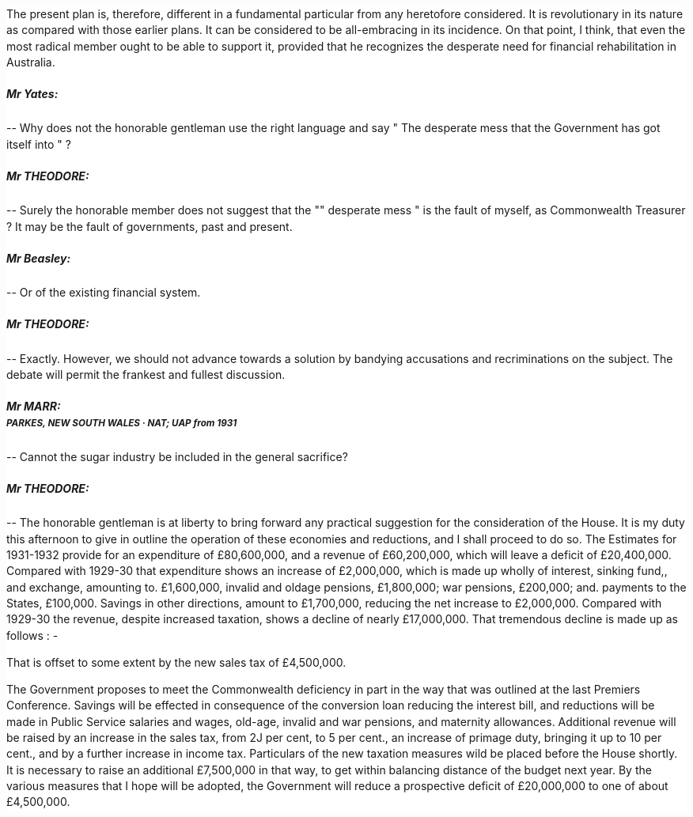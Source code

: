The present plan is, therefore, different in a fundamental particular from any heretofore considered. It is revolutionary in its nature as compared with those earlier plans. It can be considered to be all-embracing in its incidence. On that point, I think, that even the most radical member ought to be able to support it, provided that he recognizes the desperate need for financial rehabilitation in Australia. 

##### Mr Yates:

--  Why does not the honorable gentleman use the right language and say " The desperate mess that the Government has got itself into " ? 

##### Mr THEODORE:

-- Surely the honorable member does not suggest that the "" desperate mess " is the fault of myself, as Commonwealth Treasurer ? It may be the fault of governments, past and present. 

##### Mr Beasley:

--  Or of the existing financial system. 

##### Mr THEODORE:

-- Exactly. However, we should not advance towards a solution by bandying accusations and recriminations on the subject. The debate will permit the frankest and fullest discussion. 

##### Mr MARR:<br><small class="text-muted">PARKES, NEW SOUTH WALES &middot; NAT; UAP from 1931</small>

--  Cannot the sugar industry be included in the general sacrifice? 

##### Mr THEODORE:

-- The honorable gentleman is at liberty to bring forward any practical suggestion for the consideration of the House. It is my duty this afternoon to give in outline the operation of these economies and reductions, and I shall proceed to do so. The Estimates for 1931-1932 provide for an expenditure of £80,600,000, and a revenue of £60,200,000, which will leave a deficit of £20,400,000. Compared with 1929-30 that expenditure shows an increase of £2,000,000, which is made up wholly of interest, sinking fund,, and exchange, amounting to. £1,600,000, invalid and oldage pensions, £1,800,000; war pensions, £200,000; and. payments to the States, £100,000. Savings in other directions, amount to £1,700,000, reducing the net increase to £2,000,000. Compared with 1929-30 the revenue, despite increased taxation, shows a decline of nearly £17,000,000. That tremendous decline is made up as follows : - 


<graphic href="130331193106181_15_4.jpg"></graphic>


That is offset to some extent by the new sales tax of £4,500,000. 

The Government proposes to meet the Commonwealth deficiency in part in the way that was outlined at the last Premiers Conference. Savings will be effected in consequence of the conversion loan reducing the interest bill, and reductions will be made in Public Service salaries and wages, old-age, invalid and war pensions, and maternity allowances. Additional revenue will be raised by an increase in the sales tax, from 2J per cent, to 5 per cent., an increase of primage duty, bringing it up to 10 per cent., and by a further increase in income tax. Particulars of the new taxation measures wild be placed before the House shortly. It is necessary to raise an additional £7,500,000 in that way, to get within balancing distance of the budget next year. By the various measures that I hope will be adopted, the Government will reduce  a  prospective deficit of £20,000,000 to one of about £4,500,000. 
